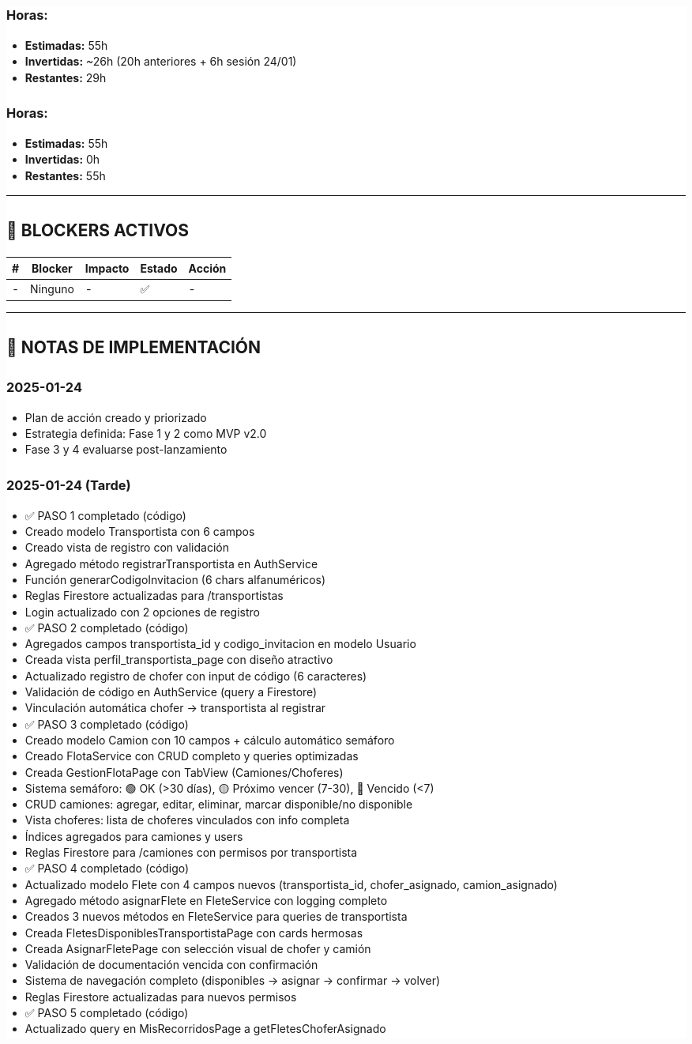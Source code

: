 ### Horas:
- **Estimadas:** 55h
- **Invertidas:** ~26h (20h anteriores + 6h sesión 24/01)
- **Restantes:** 29h

### Horas:
- **Estimadas:** 55h
- **Invertidas:** 0h
- **Restantes:** 55h

---

## 🚨 BLOCKERS ACTIVOS

| # | Blocker | Impacto | Estado | Acción |
|---|---------|---------|--------|--------|
| - | Ninguno | - | ✅ | - |

---

## 📝 NOTAS DE IMPLEMENTACIÓN

### 2025-01-24
- Plan de acción creado y priorizado
- Estrategia definida: Fase 1 y 2 como MVP v2.0
- Fase 3 y 4 evaluarse post-lanzamiento

### 2025-01-24 (Tarde)
- ✅ PASO 1 completado (código)
- Creado modelo Transportista con 6 campos
- Creado vista de registro con validación
- Agregado método registrarTransportista en AuthService
- Función generarCodigoInvitacion (6 chars alfanuméricos)
- Reglas Firestore actualizadas para /transportistas
- Login actualizado con 2 opciones de registro
- ✅ PASO 2 completado (código)
- Agregados campos transportista_id y codigo_invitacion en modelo Usuario
- Creada vista perfil_transportista_page con diseño atractivo
- Actualizado registro de chofer con input de código (6 caracteres)
- Validación de código en AuthService (query a Firestore)
- Vinculación automática chofer → transportista al registrar
- ✅ PASO 3 completado (código)
- Creado modelo Camion con 10 campos + cálculo automático semáforo
- Creado FlotaService con CRUD completo y queries optimizadas
- Creada GestionFlotaPage con TabView (Camiones/Choferes)
- Sistema semáforo: 🟢 OK (>30 días), 🟡 Próximo vencer (7-30), 🔴 Vencido (<7)
- CRUD camiones: agregar, editar, eliminar, marcar disponible/no disponible
- Vista choferes: lista de choferes vinculados con info completa
- Índices agregados para camiones y users
- Reglas Firestore para /camiones con permisos por transportista
- ✅ PASO 4 completado (código)
- Actualizado modelo Flete con 4 campos nuevos (transportista_id, chofer_asignado, camion_asignado)
- Agregado método asignarFlete en FleteService con logging completo
- Creados 3 nuevos métodos en FleteService para queries de transportista
- Creada FletesDisponiblesTransportistaPage con cards hermosas
- Creada AsignarFletePage con selección visual de chofer y camión
- Validación de documentación vencida con confirmación
- Sistema de navegación completo (disponibles → asignar → confirmar → volver)
- Reglas Firestore actualizadas para nuevos permisos
- ✅ PASO 5 completado (código)
- Actualizado query en MisRecorridosPage a getFletesChoferAsignado